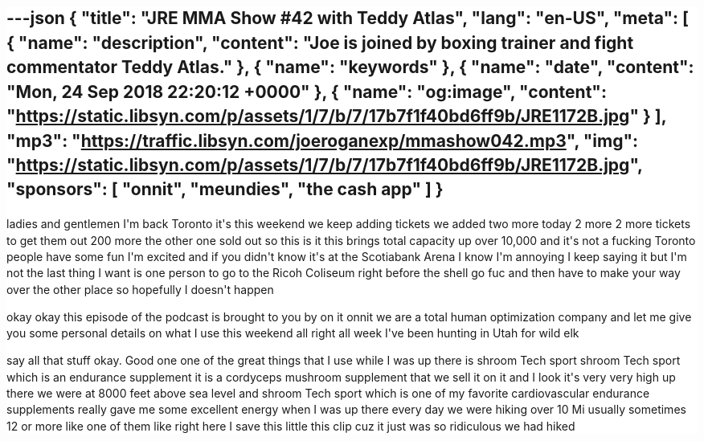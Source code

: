 ---json
{
  "title": "JRE MMA Show #42 with Teddy Atlas",
  "lang": "en-US",
  "meta": [
    {
      "name": "description",
      "content": "Joe is joined by boxing trainer and fight commentator Teddy Atlas."
    },
    {
      "name": "keywords"
    },
    {
      "name": "date",
      "content": "Mon, 24 Sep 2018 22:20:12 +0000"
    },
    {
      "name": "og:image",
      "content": "https://static.libsyn.com/p/assets/1/7/b/7/17b7f1f40bd6ff9b/JRE1172B.jpg"
    }
  ],
  "mp3": "https://traffic.libsyn.com/joeroganexp/mmashow042.mp3",
  "img": "https://static.libsyn.com/p/assets/1/7/b/7/17b7f1f40bd6ff9b/JRE1172B.jpg",
  "sponsors": [
    "onnit", "meundies", "the cash app"
  ]
}
---
<episode-header />

<timemark seconds="0" />

ladies and gentlemen I'm back Toronto it's this weekend we keep adding tickets we added two more today 2 more 2 more tickets to get them out 200 more the other one sold out so this is it this brings total capacity up over 10,000 and it's not a fucking Toronto people have some fun I'm excited and if you didn't know it's at the Scotiabank Arena I know I'm annoying I keep saying it but I'm not the last thing I want is one person to go to the Ricoh Coliseum right before the shell go fuc and then have to make your way over the other place so hopefully I doesn't happen

<timemark seconds="42" />

okay okay this episode of the podcast is brought to you by on it onnit we are a total human optimization company and let me give you some personal details on what I use this weekend all right all week I've been hunting in Utah for wild elk

<timemark seconds="63" />

say all that stuff okay. Good one one of the great things that I use while I was up there is shroom Tech sport shroom Tech sport which is an endurance supplement it is a cordyceps mushroom supplement that we sell it on it and I look it's very very high up there we were at 8000 feet above sea level and shroom Tech sport which is one of my favorite cardiovascular endurance supplements really gave me some excellent energy when I was up there every day we were hiking over 10 Mi usually sometimes 12 or more like one of them like right here I save this little this clip cuz it just was so ridiculous we had hiked
